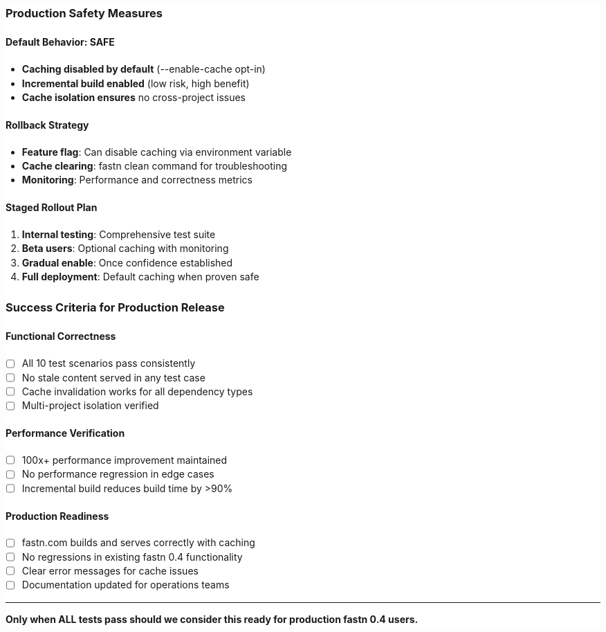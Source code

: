 ### Production Safety Measures

#### Default Behavior: SAFE
- **Caching disabled by default** (--enable-cache opt-in)
- **Incremental build enabled** (low risk, high benefit)
- **Cache isolation ensures** no cross-project issues

#### Rollback Strategy
- **Feature flag**: Can disable caching via environment variable
- **Cache clearing**: fastn clean command for troubleshooting  
- **Monitoring**: Performance and correctness metrics

#### Staged Rollout Plan
1. **Internal testing**: Comprehensive test suite
2. **Beta users**: Optional caching with monitoring
3. **Gradual enable**: Once confidence established
4. **Full deployment**: Default caching when proven safe

### Success Criteria for Production Release

#### Functional Correctness
- [ ] All 10 test scenarios pass consistently
- [ ] No stale content served in any test case
- [ ] Cache invalidation works for all dependency types
- [ ] Multi-project isolation verified

#### Performance Verification  
- [ ] 100x+ performance improvement maintained
- [ ] No performance regression in edge cases
- [ ] Incremental build reduces build time by >90%

#### Production Readiness
- [ ] fastn.com builds and serves correctly with caching
- [ ] No regressions in existing fastn 0.4 functionality
- [ ] Clear error messages for cache issues
- [ ] Documentation updated for operations teams

---

**Only when ALL tests pass should we consider this ready for production fastn 0.4 users.**